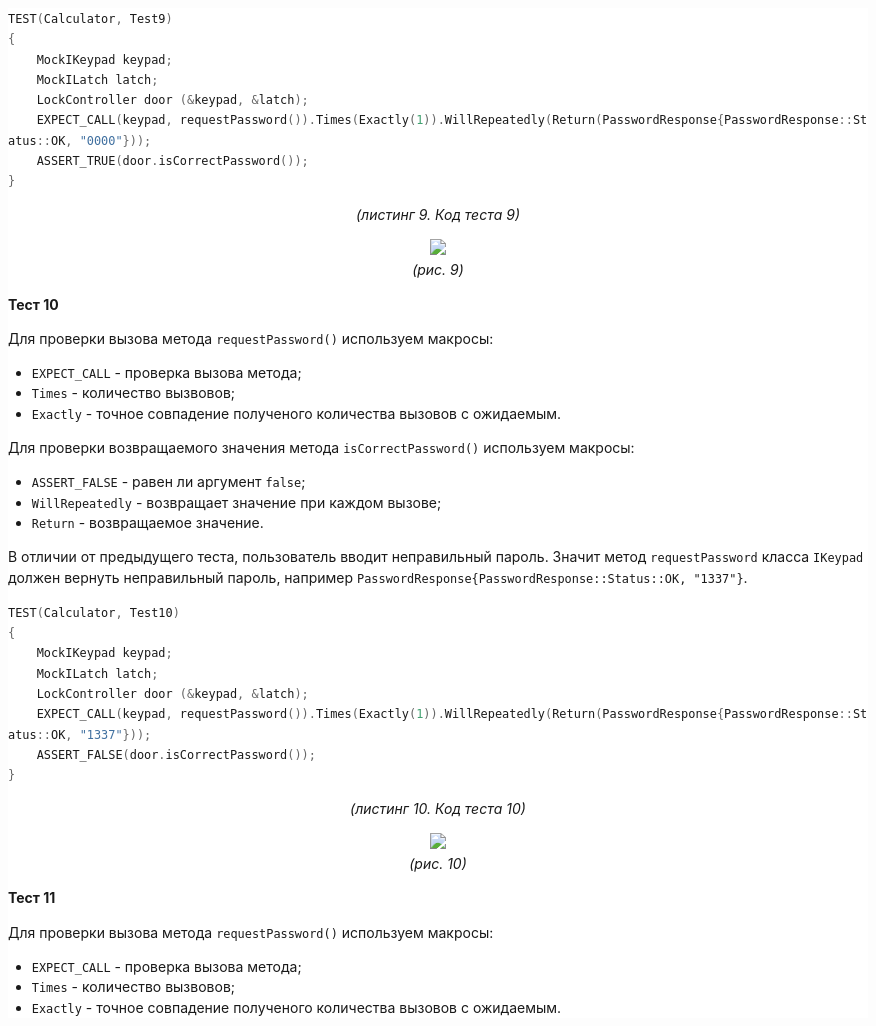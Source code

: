 ```cpp
TEST(Calculator, Test9)
{
    MockIKeypad keypad;
    MockILatch latch;
    LockController door (&keypad, &latch);
    EXPECT_CALL(keypad, requestPassword()).Times(Exactly(1)).WillRepeatedly(Return(PasswordResponse{PasswordResponse::Status::OK, "0000"}));
    ASSERT_TRUE(door.isCorrectPassword());
}
```
_<p align="center">(листинг 9. Код теста 9)</p>_

<p align="center">
<img src="img/9.png"><br/>
<i>(рис. 9)</i>
</p>

**Тест 10**

Для проверки вызова метода `requestPassword()` используем  макросы:
* `EXPECT_CALL` - проверка вызова метода;
* `Times` - количество вызвовов;
* `Exactly` - точное совпадение полученого  количества вызовов с ожидаемым.

Для проверки возвращаемого значения метода `isCorrectPassword()` используем  макросы:
* `ASSERT_FALSE` - равен ли аргумент `false`;
* `WillRepeatedly` - возвращает значение при каждом вызове;
* `Return` - возвращаемое значение.

В отличии от предыдущего теста, пользователь вводит неправильный пароль.
Значит метод `requestPassword` класса `IKeypad` должен вернуть неправильный пароль, например
 `PasswordResponse{PasswordResponse::Status::OK, "1337"}`.

```cpp
TEST(Calculator, Test10)
{
    MockIKeypad keypad;
    MockILatch latch;
    LockController door (&keypad, &latch);
    EXPECT_CALL(keypad, requestPassword()).Times(Exactly(1)).WillRepeatedly(Return(PasswordResponse{PasswordResponse::Status::OK, "1337"}));
    ASSERT_FALSE(door.isCorrectPassword());
}
```
_<p align="center">(листинг 10. Код теста 10)</p>_

<p align="center">
<img src="img/10.png"><br/>
<i>(рис. 10)</i>
</p>

**Тест 11**

Для проверки вызова метода `requestPassword()` используем  макросы:
* `EXPECT_CALL` - проверка вызова метода;
* `Times` - количество вызвовов;
* `Exactly` - точное совпадение полученого  количества вызовов с ожидаемым.

